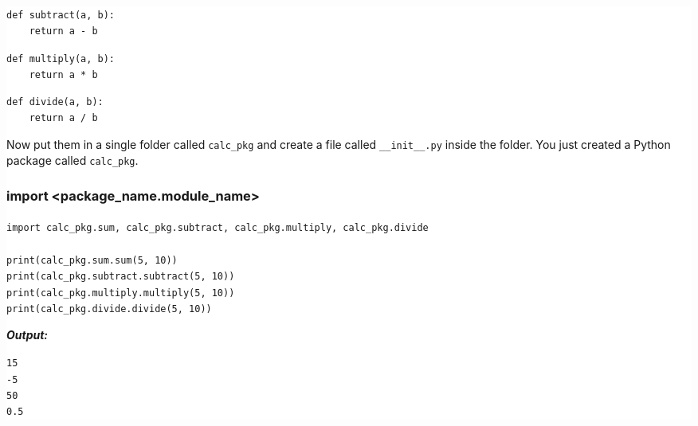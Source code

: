 ```
def subtract(a, b):
    return a - b
```

```
def multiply(a, b):
    return a * b
```

```
def divide(a, b):
    return a / b
```

Now put them in a single folder called ```calc_pkg``` and create a file called ```__init__.py``` inside the folder. You just created a Python package called ```calc_pkg```.


### import <package_name.module_name>

```
import calc_pkg.sum, calc_pkg.subtract, calc_pkg.multiply, calc_pkg.divide

print(calc_pkg.sum.sum(5, 10))
print(calc_pkg.subtract.subtract(5, 10))
print(calc_pkg.multiply.multiply(5, 10))
print(calc_pkg.divide.divide(5, 10))

```

***Output:***

```
15
-5
50
0.5

```


